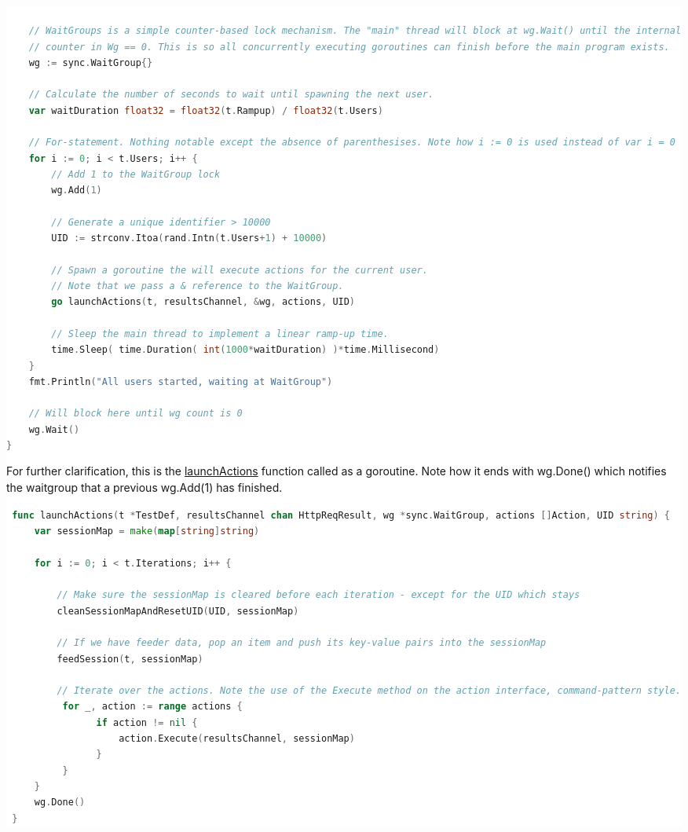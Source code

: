 ```go
    
    // WaitGroups is a simple counter-based lock mechanism. The "main" thread will block at wg.Wait() until the internal
    // counter in Wg == 0. This is so all concurrently executing goroutines can finish before the main program exists.
    wg := sync.WaitGroup{}
    
    // Calculate the number of seconds to wait until spawning the next user.
    var waitDuration float32 = float32(t.Rampup) / float32(t.Users)
    
    // For-statement. Nothing notable except the absence of parenthesises. Note how i := 0 is used instead of var i = 0
    for i := 0; i < t.Users; i++ {
        // Add 1 to the WaitGroup lock
        wg.Add(1)      
        
        // Generate a unique identifier > 10000
        UID := strconv.Itoa(rand.Intn(t.Users+1) + 10000)        
        
        // Spawn a goroutine the will execute actions for the current user.
        // Note that we pass a & reference to the WaitGroup. 
        go launchActions(t, resultsChannel, &wg, actions, UID)
        
        // Sleep the main thread to implement a linear ramp-up time.
        time.Sleep( time.Duration( int(1000*waitDuration) )*time.Millisecond)
    }
    fmt.Println("All users started, waiting at WaitGroup")
    
    // Will block here until wg count is 0
    wg.Wait()
}
```

For further clarification, this is the [launchActions](https://github.com/eriklupander/gotling/blob/master/src/github.com/eriklupander/gotling/gotling.go#L90) function called as a goroutine. Note how it ends with wg.Done() which notifies the waitgroup that a previous wg.Add(1) has finished.

```go
 func launchActions(t *TestDef, resultsChannel chan HttpReqResult, wg *sync.WaitGroup, actions []Action, UID string) {
     var sessionMap = make(map[string]string)
 
     for i := 0; i < t.Iterations; i++ {
 
         // Make sure the sessionMap is cleared before each iteration - except for the UID which stays
         cleanSessionMapAndResetUID(UID, sessionMap)
 
         // If we have feeder data, pop an item and push its key-value pairs into the sessionMap
         feedSession(t, sessionMap)
 
         // Iterate over the actions. Note the use of the Execute method on the action interface, command-pattern style.
          for _, action := range actions {
 		    	if action != nil {
 			    	action.Execute(resultsChannel, sessionMap)
 			    }
          }
     }
     wg.Done()
 }
```
